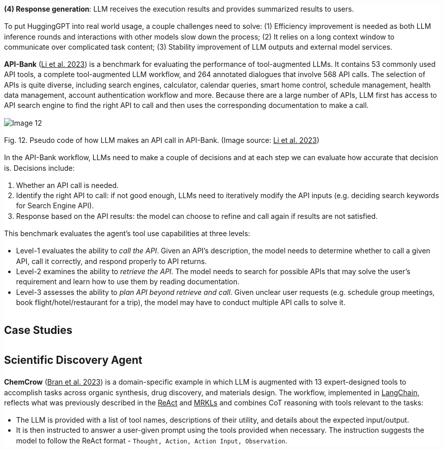 **(4) Response generation**: LLM receives the execution results and provides summarized results to users.

To put HuggingGPT into real world usage, a couple challenges need to solve: (1) Efficiency improvement is needed as both LLM inference rounds and interactions with other models slow down the process; (2) It relies on a long context window to communicate over complicated task content; (3) Stability improvement of LLM outputs and external model services.

**API-Bank** ([Li et al. 2023](https://arxiv.org/abs/2304.08244)) is a benchmark for evaluating the performance of tool-augmented LLMs. It contains 53 commonly used API tools, a complete tool-augmented LLM workflow, and 264 annotated dialogues that involve 568 API calls. The selection of APIs is quite diverse, including search engines, calculator, calendar queries, smart home control, schedule management, health data management, account authentication workflow and more. Because there are a large number of APIs, LLM first has access to API search engine to find the right API to call and then uses the corresponding documentation to make a call.

![Image 12](https://lilianweng.github.io/posts/2023-06-23-agent/api-bank-process.png)

Fig. 12. Pseudo code of how LLM makes an API call in API-Bank. (Image source: [Li et al. 2023](https://arxiv.org/abs/2304.08244))

In the API-Bank workflow, LLMs need to make a couple of decisions and at each step we can evaluate how accurate that decision is. Decisions include:

1.  Whether an API call is needed.
2.  Identify the right API to call: if not good enough, LLMs need to iteratively modify the API inputs (e.g. deciding search keywords for Search Engine API).
3.  Response based on the API results: the model can choose to refine and call again if results are not satisfied.

This benchmark evaluates the agent’s tool use capabilities at three levels:

*   Level-1 evaluates the ability to _call the API_. Given an API’s description, the model needs to determine whether to call a given API, call it correctly, and respond properly to API returns.
*   Level-2 examines the ability to _retrieve the API_. The model needs to search for possible APIs that may solve the user’s requirement and learn how to use them by reading documentation.
*   Level-3 assesses the ability to _plan API beyond retrieve and call_. Given unclear user requests (e.g. schedule group meetings, book flight/hotel/restaurant for a trip), the model may have to conduct multiple API calls to solve it.

Case Studies
------------

Scientific Discovery Agent
--------------------------

**ChemCrow** ([Bran et al. 2023](https://arxiv.org/abs/2304.05376)) is a domain-specific example in which LLM is augmented with 13 expert-designed tools to accomplish tasks across organic synthesis, drug discovery, and materials design. The workflow, implemented in [LangChain](https://github.com/hwchase17/langchain), reflects what was previously described in the [ReAct](https://lilianweng.github.io/posts/2023-06-23-agent/#react) and [MRKLs](https://lilianweng.github.io/posts/2023-06-23-agent/#mrkl) and combines CoT reasoning with tools relevant to the tasks:

*   The LLM is provided with a list of tool names, descriptions of their utility, and details about the expected input/output.
*   It is then instructed to answer a user-given prompt using the tools provided when necessary. The instruction suggests the model to follow the ReAct format - `Thought, Action, Action Input, Observation`.
